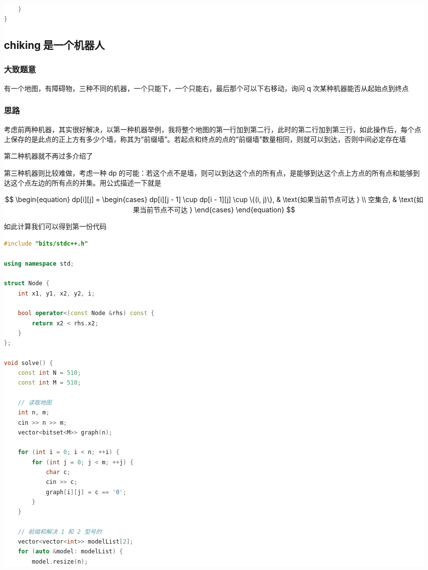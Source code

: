 ```cpp
    }
}
```

## chiking 是一个机器人

### 大致题意

有一个地图，有障碍物，三种不同的机器，一个只能下，一个只能右，最后那个可以下右移动，询问 q 次某种机器能否从起始点到终点

### 思路

考虑前两种机器，其实很好解决，以第一种机器举例，我将整个地图的第一行加到第二行，此时的第二行加到第三行，如此操作后，每个点上保存的是此点的正上方有多少个墙，称其为“前缀墙”。若起点和终点的点的“前缀墙”数量相同，则就可以到达，否则中间必定存在墙

第二种机器就不再过多介绍了

第三种机器则比较难做，考虑一种 dp 的可能：若这个点不是墙，则可以到达这个点的所有点，是能够到达这个点上方点的所有点和能够到达这个点左边的所有点的并集。用公式描述一下就是

$$
\begin{equation}
    dp[i][j] =
    \begin{cases}
        dp[i][j - 1] \cup dp[i - 1][j] \cup \{(i, j)\}, & \text{如果当前节点可达 } \\
        空集合, & \text{如果当前节点不可达 }
    \end{cases}
\end{equation}
$$

如此计算我们可以得到第一份代码

```cpp
#include "bits/stdc++.h"

using namespace std;

struct Node {
    int x1, y1, x2, y2, i;

    bool operator<(const Node &rhs) const {
        return x2 < rhs.x2;
    }
};

void solve() {
    const int N = 510;
    const int M = 510;

    // 读取地图
    int n, m;
    cin >> n >> m;
    vector<bitset<M>> graph(n);

    for (int i = 0; i < n; ++i) {
        for (int j = 0; j < m; ++j) {
            char c;
            cin >> c;
            graph[i][j] = c == '0';
        }
    }

    // 前缀和解决 1 和 2 型号的
    vector<vector<int>> modelList[2];
    for (auto &model: modelList) {
        model.resize(n);
```